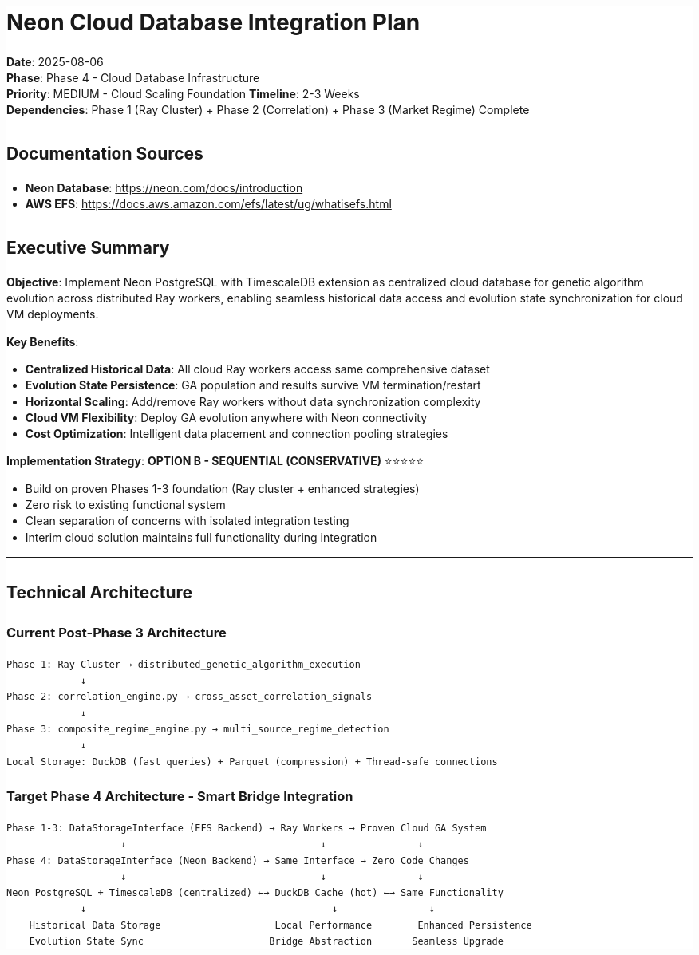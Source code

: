 # Neon Cloud Database Integration Plan

**Date**: 2025-08-06  
**Phase**: Phase 4 - Cloud Database Infrastructure  
**Priority**: MEDIUM - Cloud Scaling Foundation 
**Timeline**: 2-3 Weeks  
**Dependencies**: Phase 1 (Ray Cluster) + Phase 2 (Correlation) + Phase 3 (Market Regime) Complete

## Documentation Sources
- **Neon Database**: https://neon.com/docs/introduction
- **AWS EFS**: https://docs.aws.amazon.com/efs/latest/ug/whatisefs.html

## Executive Summary

**Objective**: Implement Neon PostgreSQL with TimescaleDB extension as centralized cloud database for genetic algorithm evolution across distributed Ray workers, enabling seamless historical data access and evolution state synchronization for cloud VM deployments.

**Key Benefits**:
- **Centralized Historical Data**: All cloud Ray workers access same comprehensive dataset
- **Evolution State Persistence**: GA population and results survive VM termination/restart  
- **Horizontal Scaling**: Add/remove Ray workers without data synchronization complexity
- **Cloud VM Flexibility**: Deploy GA evolution anywhere with Neon connectivity
- **Cost Optimization**: Intelligent data placement and connection pooling strategies

**Implementation Strategy**: **OPTION B - SEQUENTIAL (CONSERVATIVE)** ⭐⭐⭐⭐⭐
- Build on proven Phases 1-3 foundation (Ray cluster + enhanced strategies)
- Zero risk to existing functional system
- Clean separation of concerns with isolated integration testing
- Interim cloud solution maintains full functionality during integration

---

## Technical Architecture

### Current Post-Phase 3 Architecture
```
Phase 1: Ray Cluster → distributed_genetic_algorithm_execution
             ↓
Phase 2: correlation_engine.py → cross_asset_correlation_signals  
             ↓
Phase 3: composite_regime_engine.py → multi_source_regime_detection
             ↓
Local Storage: DuckDB (fast queries) + Parquet (compression) + Thread-safe connections
```

### Target Phase 4 Architecture - Smart Bridge Integration
```
Phase 1-3: DataStorageInterface (EFS Backend) → Ray Workers → Proven Cloud GA System
                    ↓                                  ↓                ↓
Phase 4: DataStorageInterface (Neon Backend) → Same Interface → Zero Code Changes
                    ↓                                  ↓                ↓
Neon PostgreSQL + TimescaleDB (centralized) ←→ DuckDB Cache (hot) ←→ Same Functionality
             ↓                                           ↓                ↓
    Historical Data Storage                    Local Performance        Enhanced Persistence
    Evolution State Sync                      Bridge Abstraction       Seamless Upgrade
```
